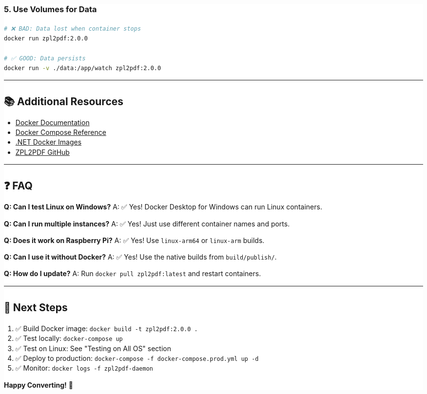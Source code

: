 ### 5. Use Volumes for Data
```bash
# ❌ BAD: Data lost when container stops
docker run zpl2pdf:2.0.0

# ✅ GOOD: Data persists
docker run -v ./data:/app/watch zpl2pdf:2.0.0
```

---

## 📚 Additional Resources

- [Docker Documentation](https://docs.docker.com/)
- [Docker Compose Reference](https://docs.docker.com/compose/)
- [.NET Docker Images](https://hub.docker.com/_/microsoft-dotnet)
- [ZPL2PDF GitHub](https://github.com/brunoleocam/ZPL2PDF)

---

## ❓ FAQ

**Q: Can I test Linux on Windows?**
A: ✅ Yes! Docker Desktop for Windows can run Linux containers.

**Q: Can I run multiple instances?**
A: ✅ Yes! Just use different container names and ports.

**Q: Does it work on Raspberry Pi?**
A: ✅ Yes! Use `linux-arm64` or `linux-arm` builds.

**Q: Can I use it without Docker?**
A: ✅ Yes! Use the native builds from `build/publish/`.

**Q: How do I update?**
A: Run `docker pull zpl2pdf:latest` and restart containers.

---

## 🚀 Next Steps

1. ✅ Build Docker image: `docker build -t zpl2pdf:2.0.0 .`
2. ✅ Test locally: `docker-compose up`
3. ✅ Test on Linux: See "Testing on All OS" section
4. ✅ Deploy to production: `docker-compose -f docker-compose.prod.yml up -d`
5. ✅ Monitor: `docker logs -f zpl2pdf-daemon`

**Happy Converting!** 🎉
